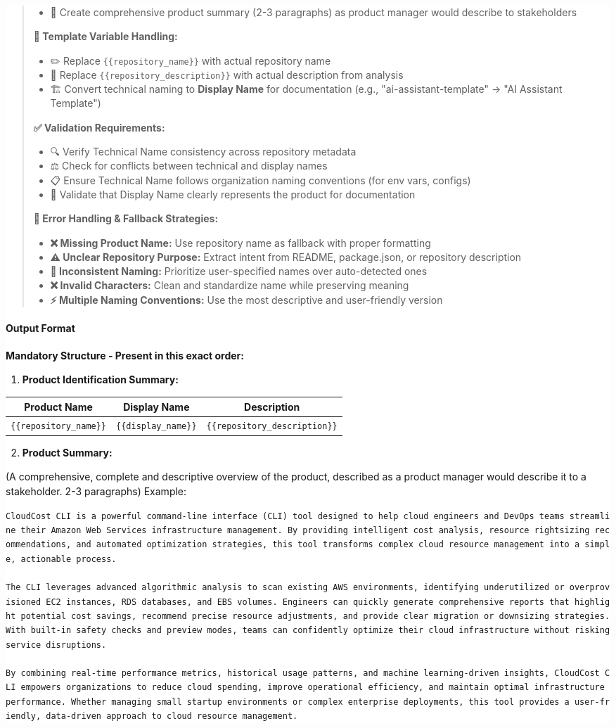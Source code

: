 > - 📝 Create comprehensive product summary (2-3 paragraphs) as product manager would describe to stakeholders
>
> **🔄 Template Variable Handling:**
>
> - ✏️ Replace `{{repository_name}}` with actual repository name
> - 📝 Replace `{{repository_description}}` with actual description from analysis
> - 🏗️ Convert technical naming to **Display Name** for documentation (e.g., "ai-assistant-template" → "AI Assistant Template")
>
> **✅ Validation Requirements:**
>
> - 🔍 Verify Technical Name consistency across repository metadata
> - ⚖️ Check for conflicts between technical and display names
> - 📋 Ensure Technical Name follows organization naming conventions (for env vars, configs)
> - 🔧 Validate that Display Name clearly represents the product for documentation
>
> **🚨 Error Handling & Fallback Strategies:**
>
> - **❌ Missing Product Name:** Use repository name as fallback with proper formatting
> - **⚠️ Unclear Repository Purpose:** Extract intent from README, package.json, or repository description
> - **🔧 Inconsistent Naming:** Prioritize user-specified names over auto-detected ones
> - **❌ Invalid Characters:** Clean and standardize name while preserving meaning
> - **⚡ Multiple Naming Conventions:** Use the most descriptive and user-friendly version

#### Output Format

**Mandatory Structure - Present in this exact order:**

1. **Product Identification Summary:**

| Product Name | Display Name | Description |
|--------------|--------------|-------------|
| `{{repository_name}}` | `{{display_name}}` | `{{repository_description}}` |

2. **Product Summary:**

(A comprehensive, complete and descriptive overview of the product, described as a product manager would describe it to a stakeholder. 2-3 paragraphs)
Example:

```text
CloudCost CLI is a powerful command-line interface (CLI) tool designed to help cloud engineers and DevOps teams streamline their Amazon Web Services infrastructure management. By providing intelligent cost analysis, resource rightsizing recommendations, and automated optimization strategies, this tool transforms complex cloud resource management into a simple, actionable process.

The CLI leverages advanced algorithmic analysis to scan existing AWS environments, identifying underutilized or overprovisioned EC2 instances, RDS databases, and EBS volumes. Engineers can quickly generate comprehensive reports that highlight potential cost savings, recommend precise resource adjustments, and provide clear migration or downsizing strategies. With built-in safety checks and preview modes, teams can confidently optimize their cloud infrastructure without risking service disruptions.

By combining real-time performance metrics, historical usage patterns, and machine learning-driven insights, CloudCost CLI empowers organizations to reduce cloud spending, improve operational efficiency, and maintain optimal infrastructure performance. Whether managing small startup environments or complex enterprise deployments, this tool provides a user-friendly, data-driven approach to cloud resource management.
```
